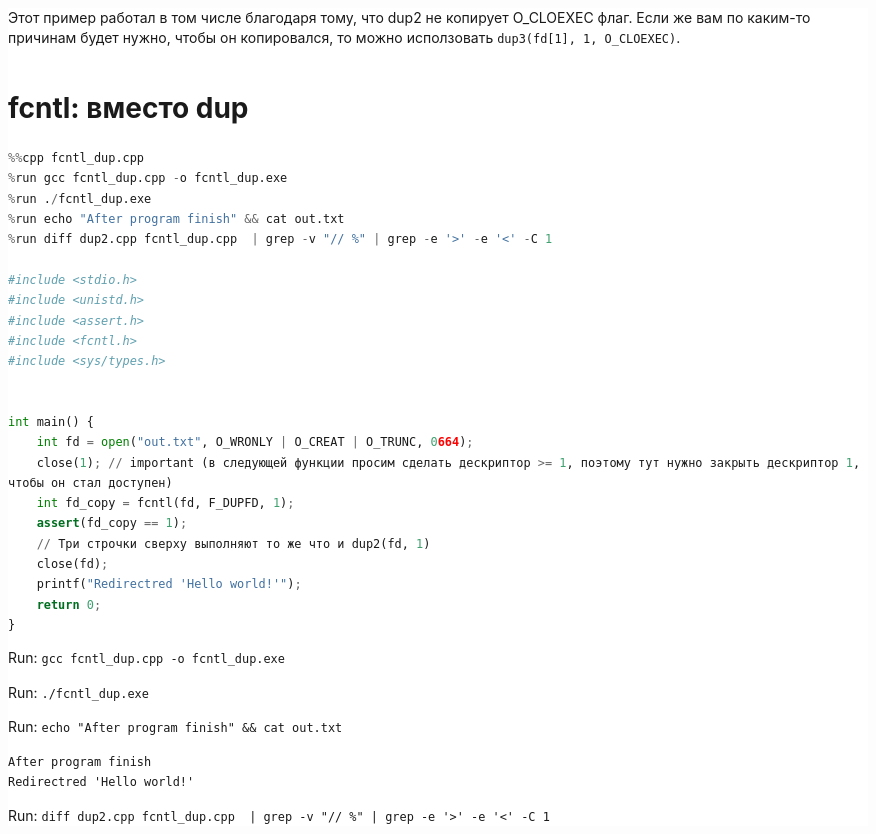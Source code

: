 
Этот пример работал в том числе благодаря тому, что dup2 не копирует O_CLOEXEC флаг. 
Если же вам по каким-то причинам будет нужно, чтобы он копировался, 
то можно исползовать `dup3(fd[1], 1, O_CLOEXEC)`. <a name="dup3"></a>


```python

```

# <a name="fcntl_dup"></a> fcntl: вместо dup


```python
%%cpp fcntl_dup.cpp
%run gcc fcntl_dup.cpp -o fcntl_dup.exe
%run ./fcntl_dup.exe
%run echo "After program finish" && cat out.txt
%run diff dup2.cpp fcntl_dup.cpp  | grep -v "// %" | grep -e '>' -e '<' -C 1

#include <stdio.h>
#include <unistd.h>
#include <assert.h>
#include <fcntl.h>
#include <sys/types.h>


int main() {
    int fd = open("out.txt", O_WRONLY | O_CREAT | O_TRUNC, 0664);
    close(1); // important (в следующей функции просим сделать дескриптор >= 1, поэтому тут нужно закрыть дескриптор 1, чтобы он стал доступен)
    int fd_copy = fcntl(fd, F_DUPFD, 1);
    assert(fd_copy == 1);
    // Три строчки сверху выполняют то же что и dup2(fd, 1)
    close(fd);
    printf("Redirectred 'Hello world!'");
    return 0;
}
```


Run: `gcc fcntl_dup.cpp -o fcntl_dup.exe`



Run: `./fcntl_dup.exe`



Run: `echo "After program finish" && cat out.txt`


    After program finish
    Redirectred 'Hello world!'


Run: `diff dup2.cpp fcntl_dup.cpp  | grep -v "// %" | grep -e '>' -e '<' -C 1`

